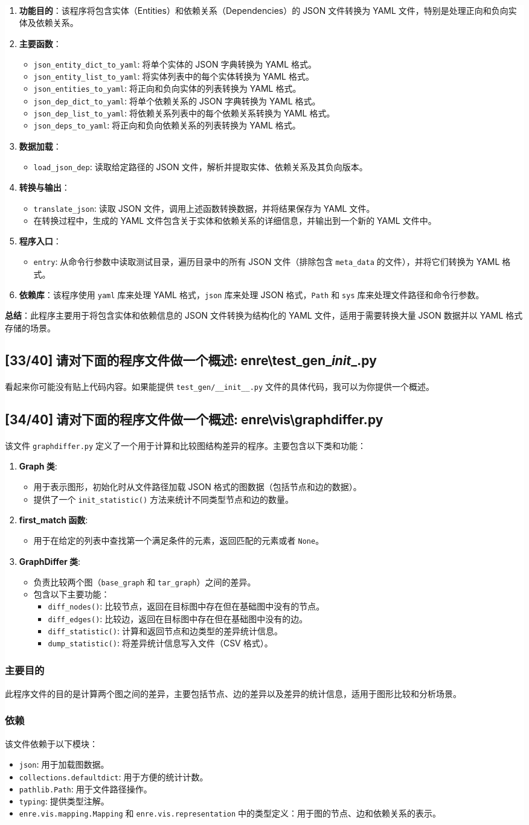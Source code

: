 1. **功能目的**：该程序将包含实体（Entities）和依赖关系（Dependencies）的 JSON 文件转换为 YAML 文件，特别是处理正向和负向实体及依赖关系。

2. **主要函数**：
   - `json_entity_dict_to_yaml`: 将单个实体的 JSON 字典转换为 YAML 格式。
   - `json_entity_list_to_yaml`: 将实体列表中的每个实体转换为 YAML 格式。
   - `json_entities_to_yaml`: 将正向和负向实体的列表转换为 YAML 格式。
   - `json_dep_dict_to_yaml`: 将单个依赖关系的 JSON 字典转换为 YAML 格式。
   - `json_dep_list_to_yaml`: 将依赖关系列表中的每个依赖关系转换为 YAML 格式。
   - `json_deps_to_yaml`: 将正向和负向依赖关系的列表转换为 YAML 格式。

3. **数据加载**：
   - `load_json_dep`: 读取给定路径的 JSON 文件，解析并提取实体、依赖关系及其负向版本。

4. **转换与输出**：
   - `translate_json`: 读取 JSON 文件，调用上述函数转换数据，并将结果保存为 YAML 文件。
   - 在转换过程中，生成的 YAML 文件包含关于实体和依赖关系的详细信息，并输出到一个新的 YAML 文件中。

5. **程序入口**：
   - `entry`: 从命令行参数中读取测试目录，遍历目录中的所有 JSON 文件（排除包含 `meta_data` 的文件），并将它们转换为 YAML 格式。

6. **依赖库**：该程序使用 `yaml` 库来处理 YAML 格式，`json` 库来处理 JSON 格式，`Path` 和 `sys` 库来处理文件路径和命令行参数。

**总结**：此程序主要用于将包含实体和依赖信息的 JSON 文件转换为结构化的 YAML 文件，适用于需要转换大量 JSON 数据并以 YAML 格式存储的场景。

## [33/40] 请对下面的程序文件做一个概述: enre\test_gen\__init__.py

看起来你可能没有贴上代码内容。如果能提供 `test_gen/__init__.py` 文件的具体代码，我可以为你提供一个概述。

## [34/40] 请对下面的程序文件做一个概述: enre\vis\graphdiffer.py

该文件 `graphdiffer.py` 定义了一个用于计算和比较图结构差异的程序。主要包含以下类和功能：

1. **Graph 类**:
   - 用于表示图形，初始化时从文件路径加载 JSON 格式的图数据（包括节点和边的数据）。
   - 提供了一个 `init_statistic()` 方法来统计不同类型节点和边的数量。

2. **first_match 函数**:
   - 用于在给定的列表中查找第一个满足条件的元素，返回匹配的元素或者 `None`。

3. **GraphDiffer 类**:
   - 负责比较两个图（`base_graph` 和 `tar_graph`）之间的差异。
   - 包含以下主要功能：
     - `diff_nodes()`: 比较节点，返回在目标图中存在但在基础图中没有的节点。
     - `diff_edges()`: 比较边，返回在目标图中存在但在基础图中没有的边。
     - `diff_statistic()`: 计算和返回节点和边类型的差异统计信息。
     - `dump_statistic()`: 将差异统计信息写入文件（CSV 格式）。

### 主要目的
此程序文件的目的是计算两个图之间的差异，主要包括节点、边的差异以及差异的统计信息，适用于图形比较和分析场景。

### 依赖
该文件依赖于以下模块：
- `json`: 用于加载图数据。
- `collections.defaultdict`: 用于方便的统计计数。
- `pathlib.Path`: 用于文件路径操作。
- `typing`: 提供类型注解。
- `enre.vis.mapping.Mapping` 和 `enre.vis.representation` 中的类型定义：用于图的节点、边和依赖关系的表示。
